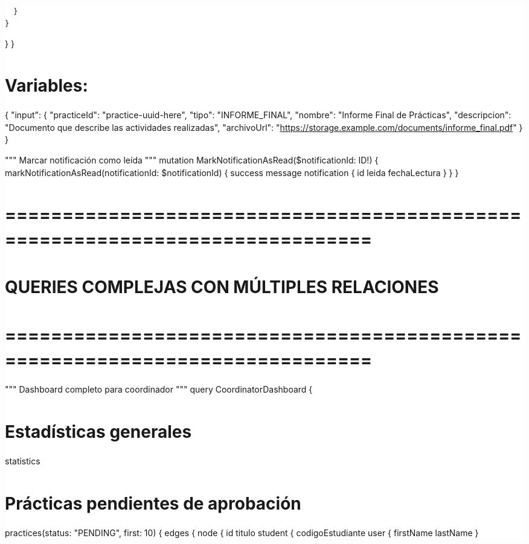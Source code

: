       }
    }
  }
}

# Variables:
{
  "input": {
    "practiceId": "practice-uuid-here",
    "tipo": "INFORME_FINAL",
    "nombre": "Informe Final de Prácticas",
    "descripcion": "Documento que describe las actividades realizadas",
    "archivoUrl": "https://storage.example.com/documents/informe_final.pdf"
  }
}

"""
Marcar notificación como leída
"""
mutation MarkNotificationAsRead($notificationId: ID!) {
  markNotificationAsRead(notificationId: $notificationId) {
    success
    message
    notification {
      id
      leida
      fechaLectura
    }
  }
}

# =============================================================================
# QUERIES COMPLEJAS CON MÚLTIPLES RELACIONES
# =============================================================================

"""
Dashboard completo para coordinador
"""
query CoordinatorDashboard {
  # Estadísticas generales
  statistics
  
  # Prácticas pendientes de aprobación
  practices(status: "PENDING", first: 10) {
    edges {
      node {
        id
        titulo
        student {
          codigoEstudiante
          user {
            firstName
            lastName
          }